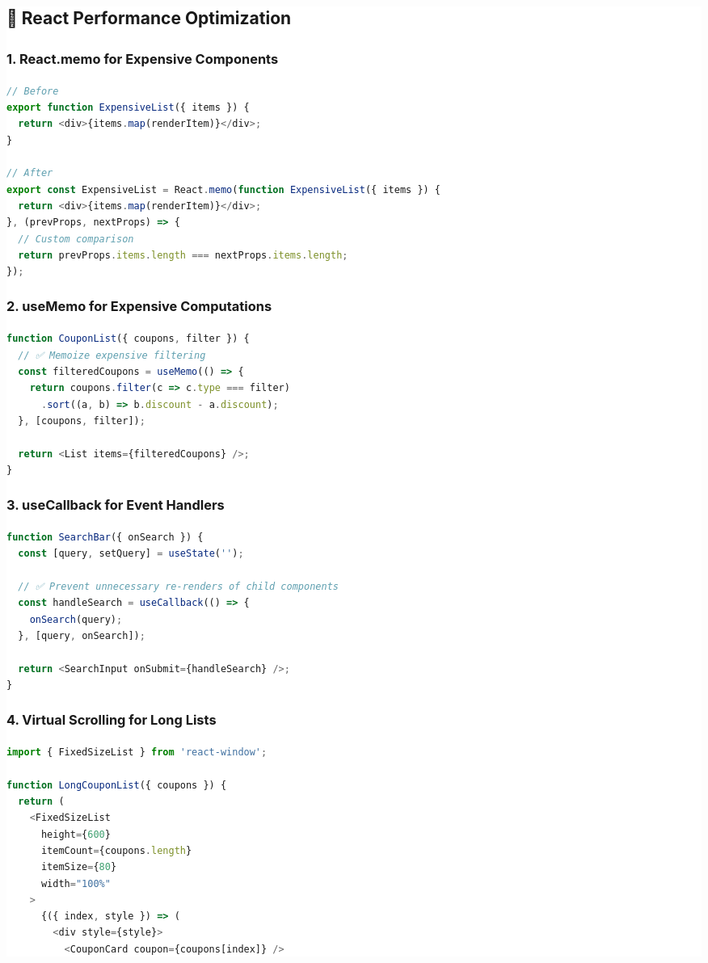 
## 🚀 React Performance Optimization

### 1. React.memo for Expensive Components

```typescript
// Before
export function ExpensiveList({ items }) {
  return <div>{items.map(renderItem)}</div>;
}

// After
export const ExpensiveList = React.memo(function ExpensiveList({ items }) {
  return <div>{items.map(renderItem)}</div>;
}, (prevProps, nextProps) => {
  // Custom comparison
  return prevProps.items.length === nextProps.items.length;
});
```

### 2. useMemo for Expensive Computations

```typescript
function CouponList({ coupons, filter }) {
  // ✅ Memoize expensive filtering
  const filteredCoupons = useMemo(() => {
    return coupons.filter(c => c.type === filter)
      .sort((a, b) => b.discount - a.discount);
  }, [coupons, filter]);

  return <List items={filteredCoupons} />;
}
```

### 3. useCallback for Event Handlers

```typescript
function SearchBar({ onSearch }) {
  const [query, setQuery] = useState('');

  // ✅ Prevent unnecessary re-renders of child components
  const handleSearch = useCallback(() => {
    onSearch(query);
  }, [query, onSearch]);

  return <SearchInput onSubmit={handleSearch} />;
}
```

### 4. Virtual Scrolling for Long Lists

```typescript
import { FixedSizeList } from 'react-window';

function LongCouponList({ coupons }) {
  return (
    <FixedSizeList
      height={600}
      itemCount={coupons.length}
      itemSize={80}
      width="100%"
    >
      {({ index, style }) => (
        <div style={style}>
          <CouponCard coupon={coupons[index]} />
```